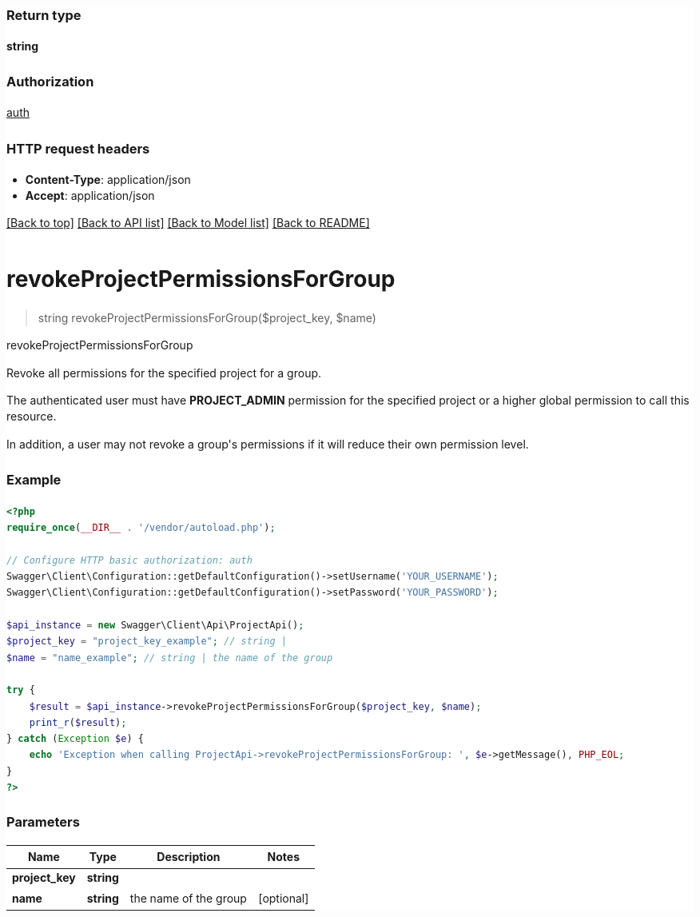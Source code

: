 ### Return type

**string**

### Authorization

[auth](../../README.md#auth)

### HTTP request headers

 - **Content-Type**: application/json
 - **Accept**: application/json

[[Back to top]](#) [[Back to API list]](../../README.md#documentation-for-api-endpoints) [[Back to Model list]](../../README.md#documentation-for-models) [[Back to README]](../../README.md)

# **revokeProjectPermissionsForGroup**
> string revokeProjectPermissionsForGroup($project_key, $name)

revokeProjectPermissionsForGroup

Revoke all permissions for the specified project for a group.  <p>  The authenticated user must have <strong>PROJECT_ADMIN</strong> permission for the specified project or a higher  global permission to call this resource.  <p>  In addition, a user may not revoke a group's permissions if it will reduce their own permission level.

### Example
```php
<?php
require_once(__DIR__ . '/vendor/autoload.php');

// Configure HTTP basic authorization: auth
Swagger\Client\Configuration::getDefaultConfiguration()->setUsername('YOUR_USERNAME');
Swagger\Client\Configuration::getDefaultConfiguration()->setPassword('YOUR_PASSWORD');

$api_instance = new Swagger\Client\Api\ProjectApi();
$project_key = "project_key_example"; // string | 
$name = "name_example"; // string | the name of the group

try {
    $result = $api_instance->revokeProjectPermissionsForGroup($project_key, $name);
    print_r($result);
} catch (Exception $e) {
    echo 'Exception when calling ProjectApi->revokeProjectPermissionsForGroup: ', $e->getMessage(), PHP_EOL;
}
?>
```

### Parameters

Name | Type | Description  | Notes
------------- | ------------- | ------------- | -------------
 **project_key** | **string**|  |
 **name** | **string**| the name of the group | [optional]
